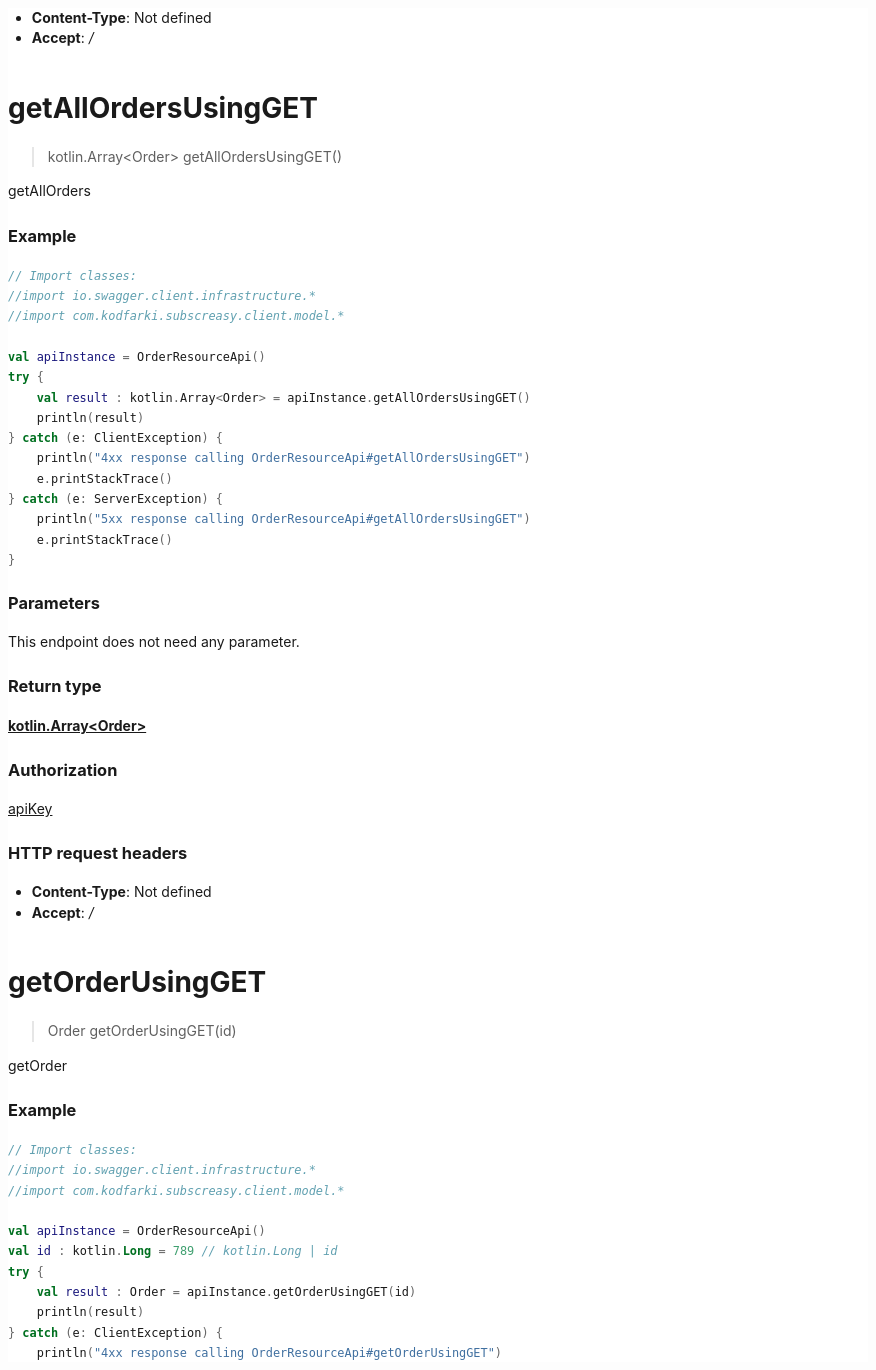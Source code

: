  - **Content-Type**: Not defined
 - **Accept**: */*

<a name="getAllOrdersUsingGET"></a>
# **getAllOrdersUsingGET**
> kotlin.Array&lt;Order&gt; getAllOrdersUsingGET()

getAllOrders

### Example
```kotlin
// Import classes:
//import io.swagger.client.infrastructure.*
//import com.kodfarki.subscreasy.client.model.*

val apiInstance = OrderResourceApi()
try {
    val result : kotlin.Array<Order> = apiInstance.getAllOrdersUsingGET()
    println(result)
} catch (e: ClientException) {
    println("4xx response calling OrderResourceApi#getAllOrdersUsingGET")
    e.printStackTrace()
} catch (e: ServerException) {
    println("5xx response calling OrderResourceApi#getAllOrdersUsingGET")
    e.printStackTrace()
}
```

### Parameters
This endpoint does not need any parameter.

### Return type

[**kotlin.Array&lt;Order&gt;**](Order.md)

### Authorization

[apiKey](../README.md#apiKey)

### HTTP request headers

 - **Content-Type**: Not defined
 - **Accept**: */*

<a name="getOrderUsingGET"></a>
# **getOrderUsingGET**
> Order getOrderUsingGET(id)

getOrder

### Example
```kotlin
// Import classes:
//import io.swagger.client.infrastructure.*
//import com.kodfarki.subscreasy.client.model.*

val apiInstance = OrderResourceApi()
val id : kotlin.Long = 789 // kotlin.Long | id
try {
    val result : Order = apiInstance.getOrderUsingGET(id)
    println(result)
} catch (e: ClientException) {
    println("4xx response calling OrderResourceApi#getOrderUsingGET")
```